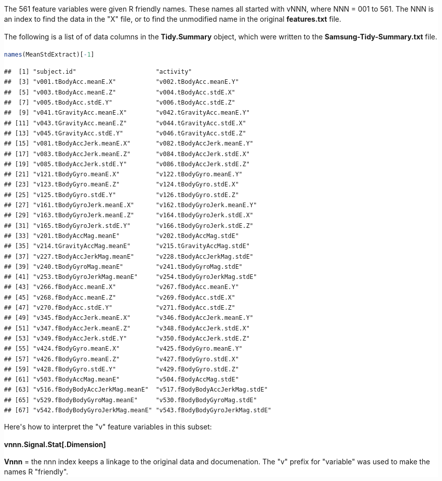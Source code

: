 The 561 feature variables were given R friendly names.  These names all started with vNNN, where NNN = 001 to 561.  The NNN is an index to find the data in the "X" file, or to find the unmodified name in the original **features.txt** file.

The following is a list of of data columns in the **Tidy.Summary** object, which were written to the **Samsung-Tidy-Summary.txt** file.



```r
names(MeanStdExtract)[-1]
```

```
##  [1] "subject.id"                      "activity"                       
##  [3] "v001.tBodyAcc.meanE.X"           "v002.tBodyAcc.meanE.Y"          
##  [5] "v003.tBodyAcc.meanE.Z"           "v004.tBodyAcc.stdE.X"           
##  [7] "v005.tBodyAcc.stdE.Y"            "v006.tBodyAcc.stdE.Z"           
##  [9] "v041.tGravityAcc.meanE.X"        "v042.tGravityAcc.meanE.Y"       
## [11] "v043.tGravityAcc.meanE.Z"        "v044.tGravityAcc.stdE.X"        
## [13] "v045.tGravityAcc.stdE.Y"         "v046.tGravityAcc.stdE.Z"        
## [15] "v081.tBodyAccJerk.meanE.X"       "v082.tBodyAccJerk.meanE.Y"      
## [17] "v083.tBodyAccJerk.meanE.Z"       "v084.tBodyAccJerk.stdE.X"       
## [19] "v085.tBodyAccJerk.stdE.Y"        "v086.tBodyAccJerk.stdE.Z"       
## [21] "v121.tBodyGyro.meanE.X"          "v122.tBodyGyro.meanE.Y"         
## [23] "v123.tBodyGyro.meanE.Z"          "v124.tBodyGyro.stdE.X"          
## [25] "v125.tBodyGyro.stdE.Y"           "v126.tBodyGyro.stdE.Z"          
## [27] "v161.tBodyGyroJerk.meanE.X"      "v162.tBodyGyroJerk.meanE.Y"     
## [29] "v163.tBodyGyroJerk.meanE.Z"      "v164.tBodyGyroJerk.stdE.X"      
## [31] "v165.tBodyGyroJerk.stdE.Y"       "v166.tBodyGyroJerk.stdE.Z"      
## [33] "v201.tBodyAccMag.meanE"          "v202.tBodyAccMag.stdE"          
## [35] "v214.tGravityAccMag.meanE"       "v215.tGravityAccMag.stdE"       
## [37] "v227.tBodyAccJerkMag.meanE"      "v228.tBodyAccJerkMag.stdE"      
## [39] "v240.tBodyGyroMag.meanE"         "v241.tBodyGyroMag.stdE"         
## [41] "v253.tBodyGyroJerkMag.meanE"     "v254.tBodyGyroJerkMag.stdE"     
## [43] "v266.fBodyAcc.meanE.X"           "v267.fBodyAcc.meanE.Y"          
## [45] "v268.fBodyAcc.meanE.Z"           "v269.fBodyAcc.stdE.X"           
## [47] "v270.fBodyAcc.stdE.Y"            "v271.fBodyAcc.stdE.Z"           
## [49] "v345.fBodyAccJerk.meanE.X"       "v346.fBodyAccJerk.meanE.Y"      
## [51] "v347.fBodyAccJerk.meanE.Z"       "v348.fBodyAccJerk.stdE.X"       
## [53] "v349.fBodyAccJerk.stdE.Y"        "v350.fBodyAccJerk.stdE.Z"       
## [55] "v424.fBodyGyro.meanE.X"          "v425.fBodyGyro.meanE.Y"         
## [57] "v426.fBodyGyro.meanE.Z"          "v427.fBodyGyro.stdE.X"          
## [59] "v428.fBodyGyro.stdE.Y"           "v429.fBodyGyro.stdE.Z"          
## [61] "v503.fBodyAccMag.meanE"          "v504.fBodyAccMag.stdE"          
## [63] "v516.fBodyBodyAccJerkMag.meanE"  "v517.fBodyBodyAccJerkMag.stdE"  
## [65] "v529.fBodyBodyGyroMag.meanE"     "v530.fBodyBodyGyroMag.stdE"     
## [67] "v542.fBodyBodyGyroJerkMag.meanE" "v543.fBodyBodyGyroJerkMag.stdE"
```


Here's how to interpret the "v" feature variables in this subset:

**vnnn.Signal.Stat[.Dimension]**

**Vnnn** = the nnn index keeps a linkage to the original data and documenation.  The "v" prefix for "variable" was used to make the names R "friendly".
